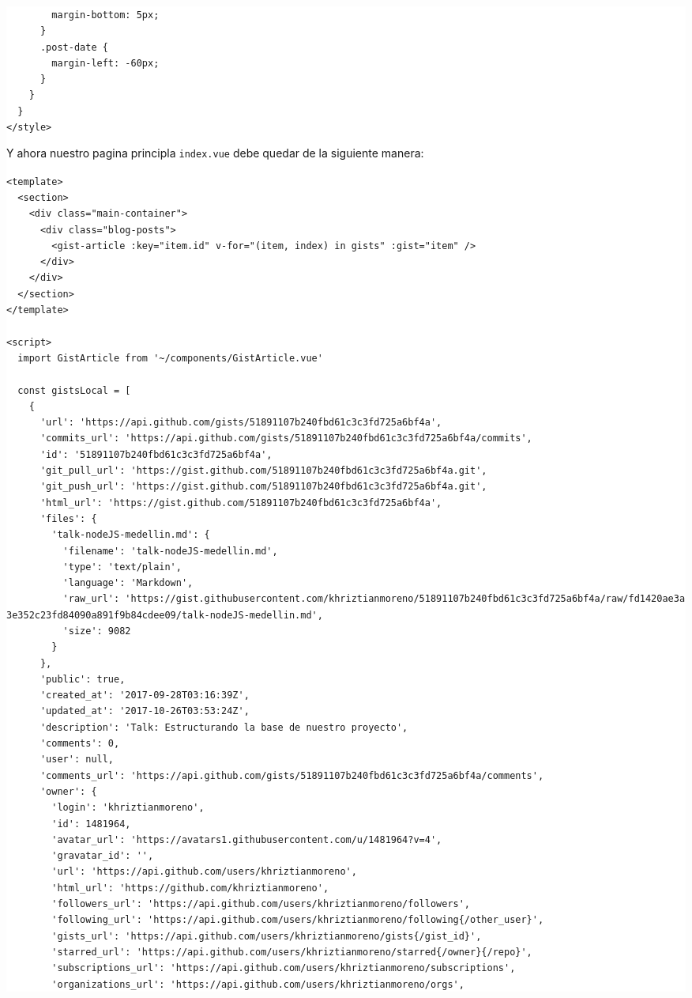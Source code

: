 ``` vue
        margin-bottom: 5px;
      }
      .post-date {
        margin-left: -60px;
      }
    }
  }
</style>
```

Y ahora nuestro pagina principla `index.vue` debe quedar de la siguiente manera: 

``` vue
<template>
  <section>
    <div class="main-container">
      <div class="blog-posts">
        <gist-article :key="item.id" v-for="(item, index) in gists" :gist="item" />
      </div>
    </div>
  </section>
</template>

<script>
  import GistArticle from '~/components/GistArticle.vue'

  const gistsLocal = [
    {
      'url': 'https://api.github.com/gists/51891107b240fbd61c3c3fd725a6bf4a',
      'commits_url': 'https://api.github.com/gists/51891107b240fbd61c3c3fd725a6bf4a/commits',
      'id': '51891107b240fbd61c3c3fd725a6bf4a',
      'git_pull_url': 'https://gist.github.com/51891107b240fbd61c3c3fd725a6bf4a.git',
      'git_push_url': 'https://gist.github.com/51891107b240fbd61c3c3fd725a6bf4a.git',
      'html_url': 'https://gist.github.com/51891107b240fbd61c3c3fd725a6bf4a',
      'files': {
        'talk-nodeJS-medellin.md': {
          'filename': 'talk-nodeJS-medellin.md',
          'type': 'text/plain',
          'language': 'Markdown',
          'raw_url': 'https://gist.githubusercontent.com/khriztianmoreno/51891107b240fbd61c3c3fd725a6bf4a/raw/fd1420ae3a3e352c23fd84090a891f9b84cdee09/talk-nodeJS-medellin.md',
          'size': 9082
        }
      },
      'public': true,
      'created_at': '2017-09-28T03:16:39Z',
      'updated_at': '2017-10-26T03:53:24Z',
      'description': 'Talk: Estructurando la base de nuestro proyecto',
      'comments': 0,
      'user': null,
      'comments_url': 'https://api.github.com/gists/51891107b240fbd61c3c3fd725a6bf4a/comments',
      'owner': {
        'login': 'khriztianmoreno',
        'id': 1481964,
        'avatar_url': 'https://avatars1.githubusercontent.com/u/1481964?v=4',
        'gravatar_id': '',
        'url': 'https://api.github.com/users/khriztianmoreno',
        'html_url': 'https://github.com/khriztianmoreno',
        'followers_url': 'https://api.github.com/users/khriztianmoreno/followers',
        'following_url': 'https://api.github.com/users/khriztianmoreno/following{/other_user}',
        'gists_url': 'https://api.github.com/users/khriztianmoreno/gists{/gist_id}',
        'starred_url': 'https://api.github.com/users/khriztianmoreno/starred{/owner}{/repo}',
        'subscriptions_url': 'https://api.github.com/users/khriztianmoreno/subscriptions',
        'organizations_url': 'https://api.github.com/users/khriztianmoreno/orgs',
```